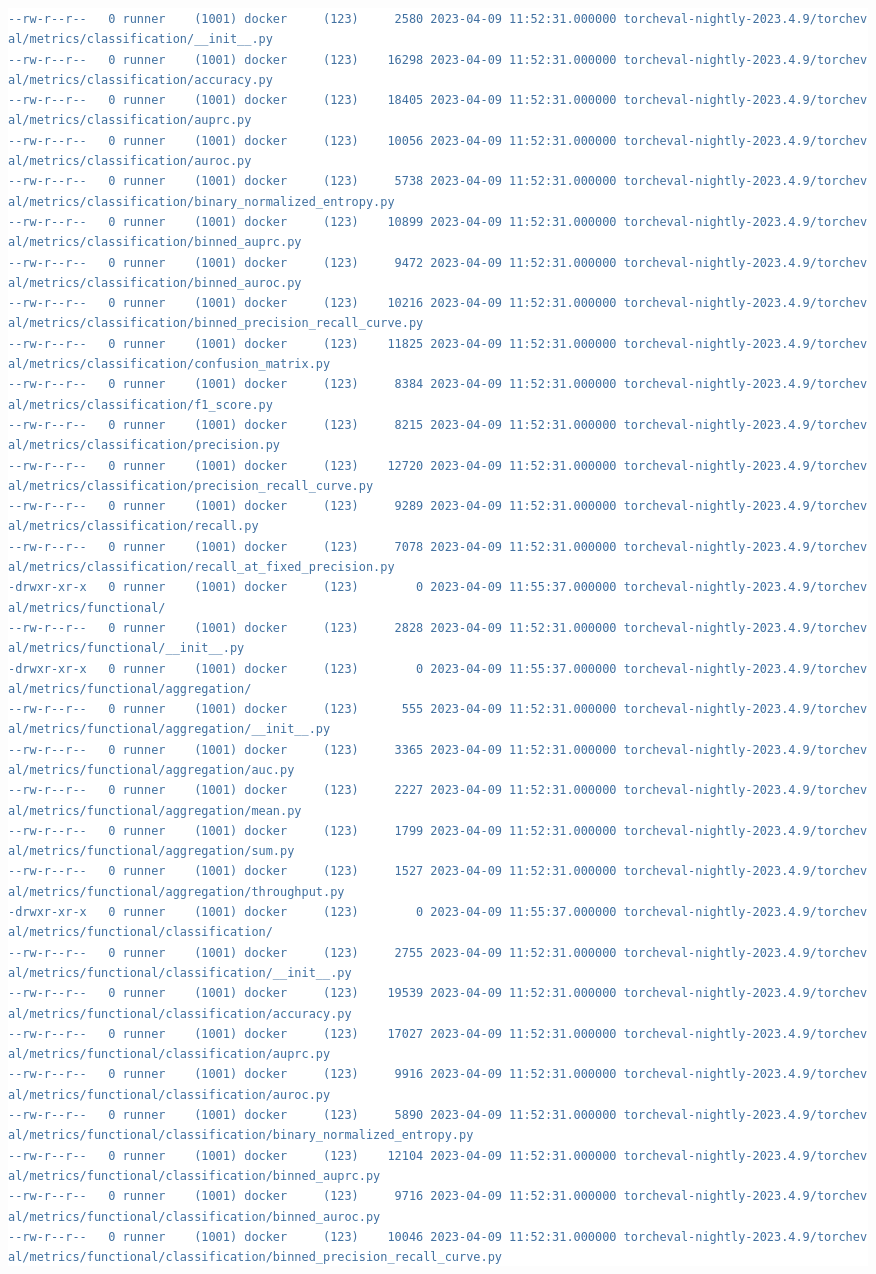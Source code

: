 ```diff
--rw-r--r--   0 runner    (1001) docker     (123)     2580 2023-04-09 11:52:31.000000 torcheval-nightly-2023.4.9/torcheval/metrics/classification/__init__.py
--rw-r--r--   0 runner    (1001) docker     (123)    16298 2023-04-09 11:52:31.000000 torcheval-nightly-2023.4.9/torcheval/metrics/classification/accuracy.py
--rw-r--r--   0 runner    (1001) docker     (123)    18405 2023-04-09 11:52:31.000000 torcheval-nightly-2023.4.9/torcheval/metrics/classification/auprc.py
--rw-r--r--   0 runner    (1001) docker     (123)    10056 2023-04-09 11:52:31.000000 torcheval-nightly-2023.4.9/torcheval/metrics/classification/auroc.py
--rw-r--r--   0 runner    (1001) docker     (123)     5738 2023-04-09 11:52:31.000000 torcheval-nightly-2023.4.9/torcheval/metrics/classification/binary_normalized_entropy.py
--rw-r--r--   0 runner    (1001) docker     (123)    10899 2023-04-09 11:52:31.000000 torcheval-nightly-2023.4.9/torcheval/metrics/classification/binned_auprc.py
--rw-r--r--   0 runner    (1001) docker     (123)     9472 2023-04-09 11:52:31.000000 torcheval-nightly-2023.4.9/torcheval/metrics/classification/binned_auroc.py
--rw-r--r--   0 runner    (1001) docker     (123)    10216 2023-04-09 11:52:31.000000 torcheval-nightly-2023.4.9/torcheval/metrics/classification/binned_precision_recall_curve.py
--rw-r--r--   0 runner    (1001) docker     (123)    11825 2023-04-09 11:52:31.000000 torcheval-nightly-2023.4.9/torcheval/metrics/classification/confusion_matrix.py
--rw-r--r--   0 runner    (1001) docker     (123)     8384 2023-04-09 11:52:31.000000 torcheval-nightly-2023.4.9/torcheval/metrics/classification/f1_score.py
--rw-r--r--   0 runner    (1001) docker     (123)     8215 2023-04-09 11:52:31.000000 torcheval-nightly-2023.4.9/torcheval/metrics/classification/precision.py
--rw-r--r--   0 runner    (1001) docker     (123)    12720 2023-04-09 11:52:31.000000 torcheval-nightly-2023.4.9/torcheval/metrics/classification/precision_recall_curve.py
--rw-r--r--   0 runner    (1001) docker     (123)     9289 2023-04-09 11:52:31.000000 torcheval-nightly-2023.4.9/torcheval/metrics/classification/recall.py
--rw-r--r--   0 runner    (1001) docker     (123)     7078 2023-04-09 11:52:31.000000 torcheval-nightly-2023.4.9/torcheval/metrics/classification/recall_at_fixed_precision.py
-drwxr-xr-x   0 runner    (1001) docker     (123)        0 2023-04-09 11:55:37.000000 torcheval-nightly-2023.4.9/torcheval/metrics/functional/
--rw-r--r--   0 runner    (1001) docker     (123)     2828 2023-04-09 11:52:31.000000 torcheval-nightly-2023.4.9/torcheval/metrics/functional/__init__.py
-drwxr-xr-x   0 runner    (1001) docker     (123)        0 2023-04-09 11:55:37.000000 torcheval-nightly-2023.4.9/torcheval/metrics/functional/aggregation/
--rw-r--r--   0 runner    (1001) docker     (123)      555 2023-04-09 11:52:31.000000 torcheval-nightly-2023.4.9/torcheval/metrics/functional/aggregation/__init__.py
--rw-r--r--   0 runner    (1001) docker     (123)     3365 2023-04-09 11:52:31.000000 torcheval-nightly-2023.4.9/torcheval/metrics/functional/aggregation/auc.py
--rw-r--r--   0 runner    (1001) docker     (123)     2227 2023-04-09 11:52:31.000000 torcheval-nightly-2023.4.9/torcheval/metrics/functional/aggregation/mean.py
--rw-r--r--   0 runner    (1001) docker     (123)     1799 2023-04-09 11:52:31.000000 torcheval-nightly-2023.4.9/torcheval/metrics/functional/aggregation/sum.py
--rw-r--r--   0 runner    (1001) docker     (123)     1527 2023-04-09 11:52:31.000000 torcheval-nightly-2023.4.9/torcheval/metrics/functional/aggregation/throughput.py
-drwxr-xr-x   0 runner    (1001) docker     (123)        0 2023-04-09 11:55:37.000000 torcheval-nightly-2023.4.9/torcheval/metrics/functional/classification/
--rw-r--r--   0 runner    (1001) docker     (123)     2755 2023-04-09 11:52:31.000000 torcheval-nightly-2023.4.9/torcheval/metrics/functional/classification/__init__.py
--rw-r--r--   0 runner    (1001) docker     (123)    19539 2023-04-09 11:52:31.000000 torcheval-nightly-2023.4.9/torcheval/metrics/functional/classification/accuracy.py
--rw-r--r--   0 runner    (1001) docker     (123)    17027 2023-04-09 11:52:31.000000 torcheval-nightly-2023.4.9/torcheval/metrics/functional/classification/auprc.py
--rw-r--r--   0 runner    (1001) docker     (123)     9916 2023-04-09 11:52:31.000000 torcheval-nightly-2023.4.9/torcheval/metrics/functional/classification/auroc.py
--rw-r--r--   0 runner    (1001) docker     (123)     5890 2023-04-09 11:52:31.000000 torcheval-nightly-2023.4.9/torcheval/metrics/functional/classification/binary_normalized_entropy.py
--rw-r--r--   0 runner    (1001) docker     (123)    12104 2023-04-09 11:52:31.000000 torcheval-nightly-2023.4.9/torcheval/metrics/functional/classification/binned_auprc.py
--rw-r--r--   0 runner    (1001) docker     (123)     9716 2023-04-09 11:52:31.000000 torcheval-nightly-2023.4.9/torcheval/metrics/functional/classification/binned_auroc.py
--rw-r--r--   0 runner    (1001) docker     (123)    10046 2023-04-09 11:52:31.000000 torcheval-nightly-2023.4.9/torcheval/metrics/functional/classification/binned_precision_recall_curve.py
```